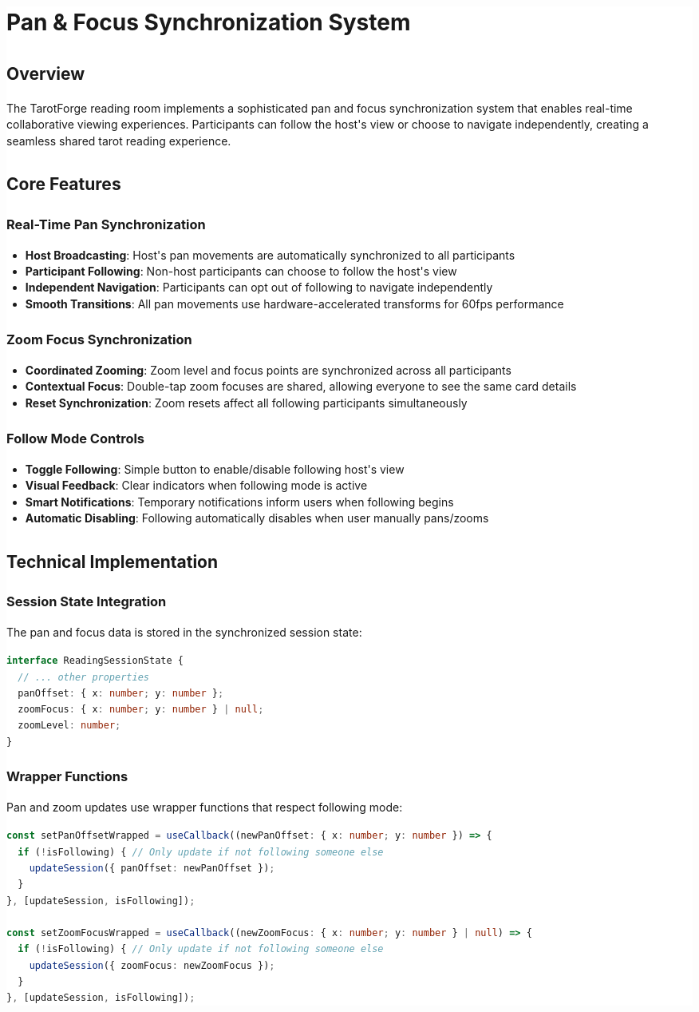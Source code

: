 # Pan & Focus Synchronization System

## Overview

The TarotForge reading room implements a sophisticated pan and focus synchronization system that enables real-time collaborative viewing experiences. Participants can follow the host's view or choose to navigate independently, creating a seamless shared tarot reading experience.

## Core Features

### Real-Time Pan Synchronization
- **Host Broadcasting**: Host's pan movements are automatically synchronized to all participants
- **Participant Following**: Non-host participants can choose to follow the host's view
- **Independent Navigation**: Participants can opt out of following to navigate independently
- **Smooth Transitions**: All pan movements use hardware-accelerated transforms for 60fps performance

### Zoom Focus Synchronization
- **Coordinated Zooming**: Zoom level and focus points are synchronized across all participants
- **Contextual Focus**: Double-tap zoom focuses are shared, allowing everyone to see the same card details
- **Reset Synchronization**: Zoom resets affect all following participants simultaneously

### Follow Mode Controls
- **Toggle Following**: Simple button to enable/disable following host's view
- **Visual Feedback**: Clear indicators when following mode is active
- **Smart Notifications**: Temporary notifications inform users when following begins
- **Automatic Disabling**: Following automatically disables when user manually pans/zooms

## Technical Implementation

### Session State Integration

The pan and focus data is stored in the synchronized session state:

```typescript
interface ReadingSessionState {
  // ... other properties
  panOffset: { x: number; y: number };
  zoomFocus: { x: number; y: number } | null;
  zoomLevel: number;
}
```

### Wrapper Functions

Pan and zoom updates use wrapper functions that respect following mode:

```typescript
const setPanOffsetWrapped = useCallback((newPanOffset: { x: number; y: number }) => {
  if (!isFollowing) { // Only update if not following someone else
    updateSession({ panOffset: newPanOffset });
  }
}, [updateSession, isFollowing]);

const setZoomFocusWrapped = useCallback((newZoomFocus: { x: number; y: number } | null) => {
  if (!isFollowing) { // Only update if not following someone else
    updateSession({ zoomFocus: newZoomFocus });
  }
}, [updateSession, isFollowing]);
```
